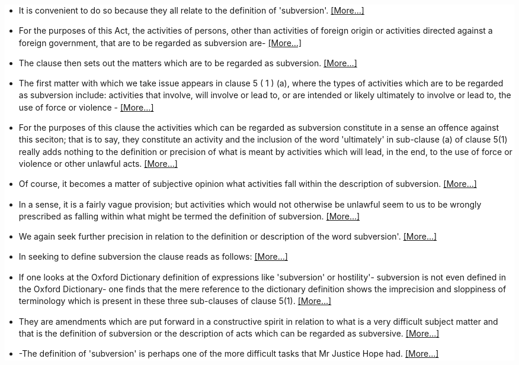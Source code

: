 * It is convenient to do so because they all relate to the definition of '<span class="highlight">subversion</span>'. [[More&hellip;]](https://historichansard.net/senate/1979/19790403_senate_31_s80/#debate-50)

* For the purposes of this Act, the activities of persons, other than activities of foreign origin or activities directed against a foreign government, that are to be regarded as <span class="highlight">subversion</span> are- [[More&hellip;]](https://historichansard.net/senate/1979/19790403_senate_31_s80/#debate-50)

* The clause then sets out the matters which are to be regarded as <span class="highlight">subversion</span>. [[More&hellip;]](https://historichansard.net/senate/1979/19790403_senate_31_s80/#debate-50)

* The first matter with which we take issue appears in clause 5 ( 1 ) (a), where the types of activities which are to be regarded as <span class="highlight">subversion</span> include: activities that involve, will involve or lead to, or are intended or likely ultimately to involve or lead to, the use of force or violence - [[More&hellip;]](https://historichansard.net/senate/1979/19790403_senate_31_s80/#debate-50)

* For the purposes of this clause the activities which can be regarded as <span class="highlight">subversion</span> constitute in a sense an offence against this seciton; that is to say, they constitute an activity and the inclusion of the word 'ultimately' in sub-clause (a) of clause 5(1) really adds nothing to the definition or precision of what is meant by activities which will lead, in the end, to the use of force or violence or other unlawful acts. [[More&hellip;]](https://historichansard.net/senate/1979/19790403_senate_31_s80/#debate-50)

* Of course, it becomes a matter of subjective opinion what activities fall within the description of <span class="highlight">subversion</span>. [[More&hellip;]](https://historichansard.net/senate/1979/19790403_senate_31_s80/#debate-50)

* In a sense, it is a fairly vague provision; but activities which would not otherwise be unlawful seem to us to be wrongly prescribed as falling within what might be termed the definition of <span class="highlight">subversion</span>. [[More&hellip;]](https://historichansard.net/senate/1979/19790403_senate_31_s80/#debate-50)

* We again seek further precision in relation to the definition or description of the word <span class="highlight">subversion</span>'. [[More&hellip;]](https://historichansard.net/senate/1979/19790403_senate_31_s80/#debate-50)

* In seeking to define <span class="highlight">subversion</span> the clause reads as follows: [[More&hellip;]](https://historichansard.net/senate/1979/19790403_senate_31_s80/#debate-50)

* If one looks at the  Oxford Dictionary  definition of expressions like '<span class="highlight">subversion</span>' or hostility'- <span class="highlight">subversion</span> is not even defined in the  Oxford Dictionary- one  finds that the mere reference to the dictionary definition shows the imprecision and sloppiness of terminology which is present in these three sub-clauses of clause 5(1). [[More&hellip;]](https://historichansard.net/senate/1979/19790403_senate_31_s80/#debate-50)

* They are amendments which are put forward in a constructive spirit in relation to what is a very difficult subject matter and that is the definition of <span class="highlight">subversion</span> or the description of acts which can be regarded as subversive. [[More&hellip;]](https://historichansard.net/senate/1979/19790403_senate_31_s80/#debate-50)

* -The definition of '<span class="highlight">subversion</span>' is perhaps one of the more difficult tasks that  Mr Justice  Hope had. [[More&hellip;]](https://historichansard.net/senate/1979/19790403_senate_31_s80/#debate-50)
